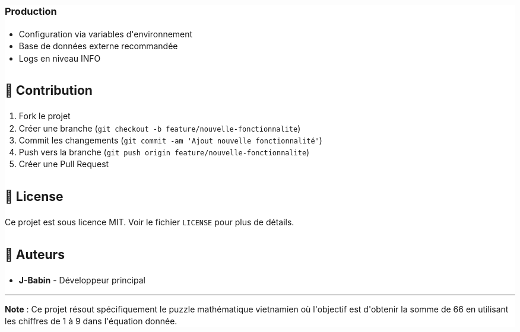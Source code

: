 ### Production
- Configuration via variables d'environnement
- Base de données externe recommandée
- Logs en niveau INFO

## 🤝 Contribution

1. Fork le projet
2. Créer une branche (`git checkout -b feature/nouvelle-fonctionnalite`)
3. Commit les changements (`git commit -am 'Ajout nouvelle fonctionnalité'`)
4. Push vers la branche (`git push origin feature/nouvelle-fonctionnalite`)
5. Créer une Pull Request

## 📝 License

Ce projet est sous licence MIT. Voir le fichier `LICENSE` pour plus de détails.

## 👥 Auteurs

- **J-Babin** - Développeur principal

---

**Note** : Ce projet résout spécifiquement le puzzle mathématique vietnamien où l'objectif est d'obtenir la somme de 66 en utilisant les chiffres de 1 à 9 dans l'équation donnée.

